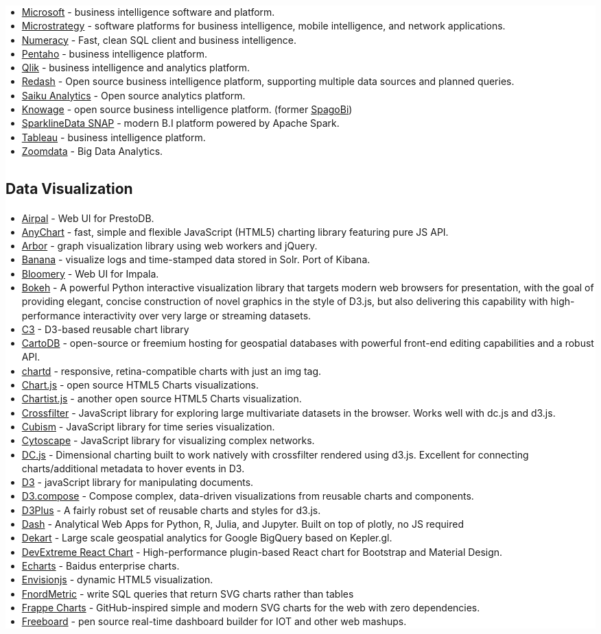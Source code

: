- [Microsoft](http://www.microsoft.com/en-us/server-cloud/solutions/business-intelligence/default.aspx) - business intelligence software and platform.
- [Microstrategy](https://www.microstrategy.com/) - software platforms for business intelligence, mobile intelligence, and network applications.
- [Numeracy](https://numeracy.co/) - Fast, clean SQL client and business intelligence.
- [Pentaho](http://www.pentaho.com/) - business intelligence platform.
- [Qlik](http://www.qlik.com/us/) - business intelligence and analytics platform.
- [Redash](https://redash.io/) - Open source business intelligence platform, supporting multiple data sources and planned queries.
- [Saiku Analytics](https://www.meteorite.bi/) - Open source analytics platform.
- [Knowage](https://www.knowage-suite.com/) - open source business intelligence platform. (former [SpagoBi](http://www.spagobi.org/))
- [SparklineData SNAP](http://sparklinedata.com/) - modern B.I platform powered by Apache Spark.
- [Tableau](https://www.tableau.com/) - business intelligence platform.
- [Zoomdata](https://www.zoomdata.com/) - Big Data Analytics.

## Data Visualization

- [Airpal](https://github.com/airbnb/airpal) - Web UI for PrestoDB.
- [AnyChart](http://www.anychart.com) - fast, simple and flexible JavaScript (HTML5) charting library featuring pure JS API.
- [Arbor](https://github.com/samizdatco/arbor) - graph visualization library using web workers and jQuery.
- [Banana](https://github.com/LucidWorks/banana) - visualize logs and time-stamped data stored in Solr. Port of Kibana.
- [Bloomery](https://github.com/ufukomer/bloomery) - Web UI for Impala.
- [Bokeh](http://bokeh.pydata.org/en/latest/) - A powerful Python interactive visualization library that targets modern web browsers for presentation, with the goal of providing elegant, concise construction of novel graphics in the style of D3.js, but also delivering this capability with high-performance interactivity over very large or streaming datasets.
- [C3](http://c3js.org/) - D3-based reusable chart library
- [CartoDB](https://github.com/CartoDB/cartodb) - open-source or freemium hosting for geospatial databases with powerful front-end editing capabilities and a robust API.
- [chartd](http://chartd.co/) - responsive, retina-compatible charts with just an img tag.
- [Chart.js](http://www.chartjs.org/) - open source HTML5 Charts visualizations.
- [Chartist.js](https://github.com/gionkunz/chartist-js) - another open source HTML5 Charts visualization.
- [Crossfilter](http://square.github.io/crossfilter/) - JavaScript library for exploring large multivariate datasets in the browser. Works well with dc.js and d3.js.
- [Cubism](https://github.com/square/cubism) - JavaScript library for time series visualization.
- [Cytoscape](http://cytoscape.github.io/) - JavaScript library for visualizing complex networks.
- [DC.js](http://dc-js.github.io/dc.js/) - Dimensional charting built to work natively with crossfilter rendered using d3.js. Excellent for connecting charts/additional metadata to hover events in D3.
- [D3](https://d3js.org/) - javaScript library for manipulating documents.
- [D3.compose](https://github.com/CSNW/d3.compose) - Compose complex, data-driven visualizations from reusable charts and components.
- [D3Plus](http://d3plus.org) - A fairly robust set of reusable charts and styles for d3.js.
- [Dash](https://github.com/plotly/dash) - Analytical Web Apps for Python, R, Julia, and Jupyter. Built on top of plotly, no JS required
- [Dekart](https://dekart.xyz/) - Large scale geospatial analytics for Google BigQuery based on Kepler.gl.
- [DevExtreme React Chart](https://devexpress.github.io/devextreme-reactive/react/chart/) - High-performance plugin-based React chart for Bootstrap and Material Design.
- [Echarts](https://github.com/ecomfe/echarts) - Baidus enterprise charts.
- [Envisionjs](https://github.com/HumbleSoftware/envisionjs) - dynamic HTML5 visualization.
- [FnordMetric](https://metrictools.org/) - write SQL queries that return SVG charts rather than tables
- [Frappe Charts](https://frappe.io/charts) - GitHub-inspired simple and modern SVG charts for the web with zero dependencies.
- [Freeboard](https://github.com/Freeboard/freeboard) - pen source real-time dashboard builder for IOT and other web mashups.